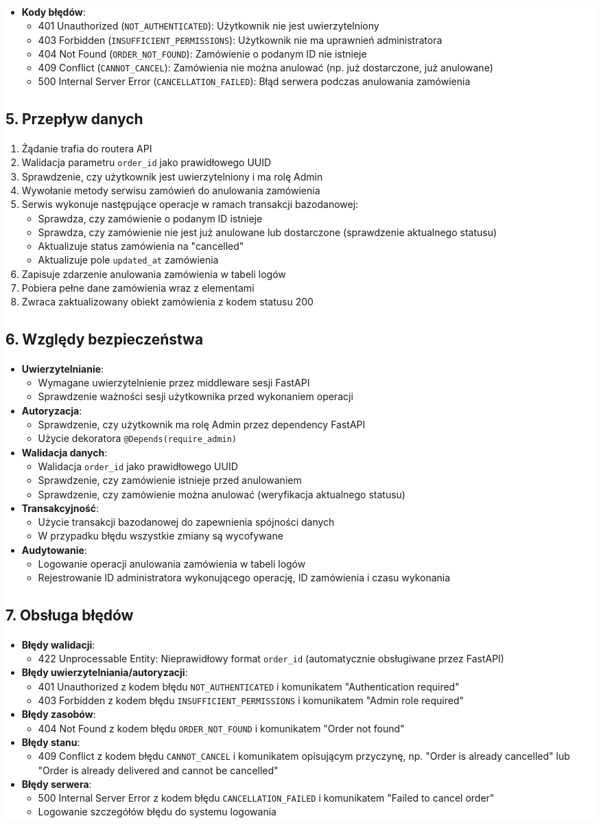 - **Kody błędów**:
  - 401 Unauthorized (`NOT_AUTHENTICATED`): Użytkownik nie jest uwierzytelniony
  - 403 Forbidden (`INSUFFICIENT_PERMISSIONS`): Użytkownik nie ma uprawnień administratora
  - 404 Not Found (`ORDER_NOT_FOUND`): Zamówienie o podanym ID nie istnieje
  - 409 Conflict (`CANNOT_CANCEL`): Zamówienia nie można anulować (np. już dostarczone, już anulowane)
  - 500 Internal Server Error (`CANCELLATION_FAILED`): Błąd serwera podczas anulowania zamówienia

## 5. Przepływ danych
1. Żądanie trafia do routera API
2. Walidacja parametru `order_id` jako prawidłowego UUID
3. Sprawdzenie, czy użytkownik jest uwierzytelniony i ma rolę Admin
4. Wywołanie metody serwisu zamówień do anulowania zamówienia
5. Serwis wykonuje następujące operacje w ramach transakcji bazodanowej:
   - Sprawdza, czy zamówienie o podanym ID istnieje
   - Sprawdza, czy zamówienie nie jest już anulowane lub dostarczone (sprawdzenie aktualnego statusu)
   - Aktualizuje status zamówienia na "cancelled"
   - Aktualizuje pole `updated_at` zamówienia
6. Zapisuje zdarzenie anulowania zamówienia w tabeli logów
7. Pobiera pełne dane zamówienia wraz z elementami
8. Zwraca zaktualizowany obiekt zamówienia z kodem statusu 200

## 6. Względy bezpieczeństwa
- **Uwierzytelnianie**: 
  - Wymagane uwierzytelnienie przez middleware sesji FastAPI
  - Sprawdzenie ważności sesji użytkownika przed wykonaniem operacji
- **Autoryzacja**:
  - Sprawdzenie, czy użytkownik ma rolę Admin przez dependency FastAPI
  - Użycie dekoratora `@Depends(require_admin)`
- **Walidacja danych**:
  - Walidacja `order_id` jako prawidłowego UUID
  - Sprawdzenie, czy zamówienie istnieje przed anulowaniem
  - Sprawdzenie, czy zamówienie można anulować (weryfikacja aktualnego statusu)
- **Transakcyjność**:
  - Użycie transakcji bazodanowej do zapewnienia spójności danych
  - W przypadku błędu wszystkie zmiany są wycofywane
- **Audytowanie**:
  - Logowanie operacji anulowania zamówienia w tabeli logów
  - Rejestrowanie ID administratora wykonującego operację, ID zamówienia i czasu wykonania

## 7. Obsługa błędów
- **Błędy walidacji**:
  - 422 Unprocessable Entity: Nieprawidłowy format `order_id` (automatycznie obsługiwane przez FastAPI)
- **Błędy uwierzytelniania/autoryzacji**:
  - 401 Unauthorized z kodem błędu `NOT_AUTHENTICATED` i komunikatem "Authentication required"
  - 403 Forbidden z kodem błędu `INSUFFICIENT_PERMISSIONS` i komunikatem "Admin role required"
- **Błędy zasobów**:
  - 404 Not Found z kodem błędu `ORDER_NOT_FOUND` i komunikatem "Order not found"
- **Błędy stanu**:
  - 409 Conflict z kodem błędu `CANNOT_CANCEL` i komunikatem opisującym przyczynę, np. "Order is already cancelled" lub "Order is already delivered and cannot be cancelled"
- **Błędy serwera**:
  - 500 Internal Server Error z kodem błędu `CANCELLATION_FAILED` i komunikatem "Failed to cancel order"
  - Logowanie szczegółów błędu do systemu logowania
